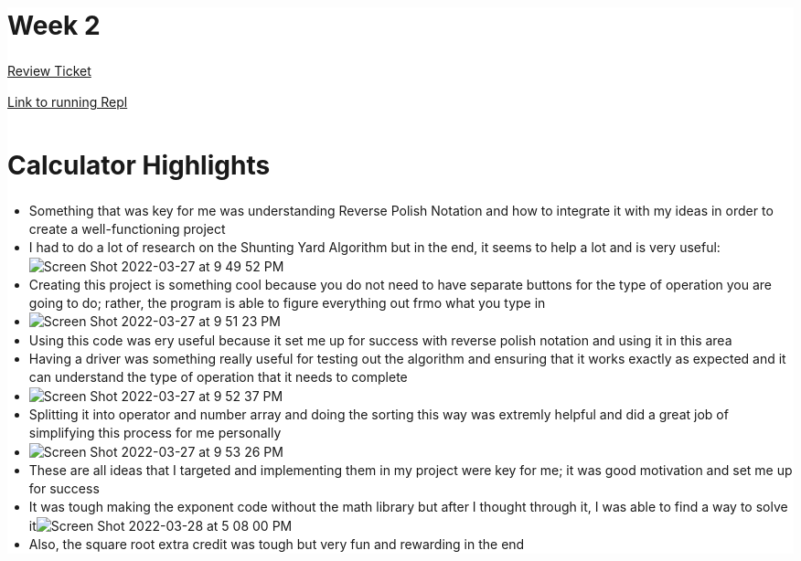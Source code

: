 # Week 2

[Review Ticket](https://github.com/ArnavPalkhiwala/APCSA-Tri3-Individual/issues/3)

[Link to running Repl](https://replit.com/@ArnavPalkhiwala/APCSA-Tri3-Individual-5#Main.java)



# Calculator Highlights

* Something that was key for me was understanding Reverse Polish Notation and how to integrate it with my ideas in order to create a well-functioning project
* I had to do a lot of research on the Shunting Yard Algorithm but in the end, it seems to help a lot and is very useful: <img width="1259" alt="Screen Shot 2022-03-27 at 9 49 52 PM" src="https://user-images.githubusercontent.com/25650329/160328503-13ac270e-c0ae-4ed4-847c-cadfe4709452.png">
* Creating this project is something cool because you do not need to have separate buttons for the type of operation you are going to do; rather, the program is able to figure everything out frmo what you type in 
* <img width="962" alt="Screen Shot 2022-03-27 at 9 51 23 PM" src="https://user-images.githubusercontent.com/25650329/160328636-08c0aed5-e873-4127-b047-5611544e65b2.png">
* Using this code was ery useful because it set me up for success with reverse polish notation and using it in this area 
* Having a driver was something really useful for testing out the algorithm and ensuring that it works exactly as expected and it can understand the type of operation that it needs to complete 
* <img width="1002" alt="Screen Shot 2022-03-27 at 9 52 37 PM" src="https://user-images.githubusercontent.com/25650329/160328758-b8fa03a5-00c0-42e0-a702-e9f911308540.png">
* Splitting it into operator and number array and doing the sorting this way was extremly helpful and did a great job of simplifying this process for me personally 
* <img width="963" alt="Screen Shot 2022-03-27 at 9 53 26 PM" src="https://user-images.githubusercontent.com/25650329/160328845-2671caff-3796-4906-9ac0-cec85b775b8b.png">
* These are all ideas that I targeted and implementing them in my project were key for me; it was good motivation and set me up for success
* It was tough making the exponent code without the math library but after I thought through it, I was able to find a way to solve it<img width="239" alt="Screen Shot 2022-03-28 at 5 08 00 PM" src="https://user-images.githubusercontent.com/25650329/160507229-17578167-c842-47d7-9694-de6bd4f5bdff.png">
* Also, the square root extra credit was tough but very fun and rewarding in the end

